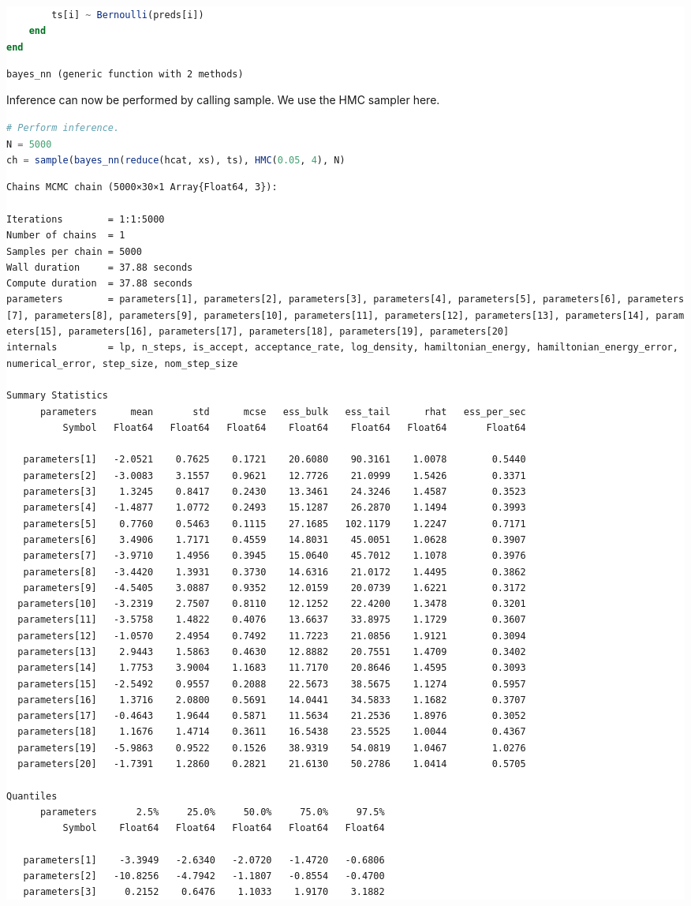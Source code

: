 ```julia
        ts[i] ~ Bernoulli(preds[i])
    end
end
```


```
bayes_nn (generic function with 2 methods)
```


Inference can now be performed by calling sample. We use the HMC sampler here.


```julia
# Perform inference.
N = 5000
ch = sample(bayes_nn(reduce(hcat, xs), ts), HMC(0.05, 4), N)
```


```
Chains MCMC chain (5000×30×1 Array{Float64, 3}):

Iterations        = 1:1:5000
Number of chains  = 1
Samples per chain = 5000
Wall duration     = 37.88 seconds
Compute duration  = 37.88 seconds
parameters        = parameters[1], parameters[2], parameters[3], parameters[4], parameters[5], parameters[6], parameters[7], parameters[8], parameters[9], parameters[10], parameters[11], parameters[12], parameters[13], parameters[14], parameters[15], parameters[16], parameters[17], parameters[18], parameters[19], parameters[20]
internals         = lp, n_steps, is_accept, acceptance_rate, log_density, hamiltonian_energy, hamiltonian_energy_error, numerical_error, step_size, nom_step_size

Summary Statistics
      parameters      mean       std      mcse   ess_bulk   ess_tail      rhat   ess_per_sec
          Symbol   Float64   Float64   Float64    Float64    Float64   Float64       Float64

   parameters[1]   -2.0521    0.7625    0.1721    20.6080    90.3161    1.0078        0.5440
   parameters[2]   -3.0083    3.1557    0.9621    12.7726    21.0999    1.5426        0.3371
   parameters[3]    1.3245    0.8417    0.2430    13.3461    24.3246    1.4587        0.3523
   parameters[4]   -1.4877    1.0772    0.2493    15.1287    26.2870    1.1494        0.3993
   parameters[5]    0.7760    0.5463    0.1115    27.1685   102.1179    1.2247        0.7171
   parameters[6]    3.4906    1.7171    0.4559    14.8031    45.0051    1.0628        0.3907
   parameters[7]   -3.9710    1.4956    0.3945    15.0640    45.7012    1.1078        0.3976
   parameters[8]   -3.4420    1.3931    0.3730    14.6316    21.0172    1.4495        0.3862
   parameters[9]   -4.5405    3.0887    0.9352    12.0159    20.0739    1.6221        0.3172
  parameters[10]   -3.2319    2.7507    0.8110    12.1252    22.4200    1.3478        0.3201
  parameters[11]   -3.5758    1.4822    0.4076    13.6637    33.8975    1.1729        0.3607
  parameters[12]   -1.0570    2.4954    0.7492    11.7223    21.0856    1.9121        0.3094
  parameters[13]    2.9443    1.5863    0.4630    12.8882    20.7551    1.4709        0.3402
  parameters[14]    1.7753    3.9004    1.1683    11.7170    20.8646    1.4595        0.3093
  parameters[15]   -2.5492    0.9557    0.2088    22.5673    38.5675    1.1274        0.5957
  parameters[16]    1.3716    2.0800    0.5691    14.0441    34.5833    1.1682        0.3707
  parameters[17]   -0.4643    1.9644    0.5871    11.5634    21.2536    1.8976        0.3052
  parameters[18]    1.1676    1.4714    0.3611    16.5438    23.5525    1.0044        0.4367
  parameters[19]   -5.9863    0.9522    0.1526    38.9319    54.0819    1.0467        1.0276
  parameters[20]   -1.7391    1.2860    0.2821    21.6130    50.2786    1.0414        0.5705

Quantiles
      parameters       2.5%     25.0%     50.0%     75.0%     97.5%
          Symbol    Float64   Float64   Float64   Float64   Float64

   parameters[1]    -3.3949   -2.6340   -2.0720   -1.4720   -0.6806
   parameters[2]   -10.8256   -4.7942   -1.1807   -0.8554   -0.4700
   parameters[3]     0.2152    0.6476    1.1033    1.9170    3.1882
```